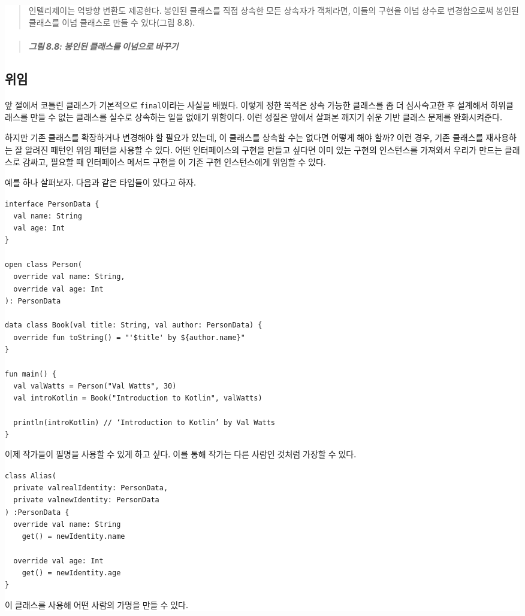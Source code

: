 >인텔리제이는 역방향 변환도 제공한다. 봉인된 클래스를 직접 상속한 모든 상속자가 객체라면, 이들의 구현을 이넘 상수로 변경함으로써 봉인된 클래스를 이넘 클래스로 만들 수 있다(그림 8.8).

>##### 그림 8.8: 봉인된 클래스를 이넘으로 바꾸기

## 위임

앞 절에서 코틀린 클래스가 기본적으로 `final`이라는 사실을 배웠다. 이렇게 정한 목적은 상속 가능한 클래스를 좀 더 심사숙고한 후 설계해서 하위클래스를 만들 수 없는 클래스를 실수로 상속하는 일을 없애기 위함이다. 이런 성질은 앞에서 살펴본 깨지기 쉬운 기반 클래스 문제를 완화시켜준다.

하지만 기존 클래스를 확장하거나 변경해야 할 필요가 있는데, 이 클래스를 상속할 수는 없다면 어떻게 해야 할까? 이런 경우, 기존 클래스를 재사용하는 잘 알려진 패턴인 위임 패턴을 사용할 수 있다. 어떤 인터페이스의 구현을 만들고 싶다면 이미 있는 구현의 인스턴스를 가져와서 우리가 만드는 클래스로 감싸고, 필요할 때 인터페이스 메서드 구현을 이 기존 구현 인스턴스에게 위임할 수 있다. 

예를 하나 살펴보자. 다음과 같은 타입들이 있다고 하자.

```
interface PersonData {
  val name: String
  val age: Int
}

open class Person(
  override val name: String,
  override val age: Int
): PersonData

data class Book(val title: String, val author: PersonData) {
  override fun toString() = "'$title' by ${author.name}"
}

fun main() {
  val valWatts = Person("Val Watts", 30)
  val introKotlin = Book("Introduction to Kotlin", valWatts)
  
  println(introKotlin) // ‘Introduction to Kotlin’ by Val Watts
}
```

이제 작가들이 필명을 사용할 수 있게 하고 싶다. 이를 통해 작가는 다른 사람인 것처럼 가장할 수 있다.

```
class Alias(
  private valrealIdentity: PersonData,
  private valnewIdentity: PersonData
) :PersonData {
  override val name: String
    get() = newIdentity.name
    
  override val age: Int
    get() = newIdentity.age
}
```

이 클래스를 사용해 어떤 사람의 가명을 만들 수 있다.
